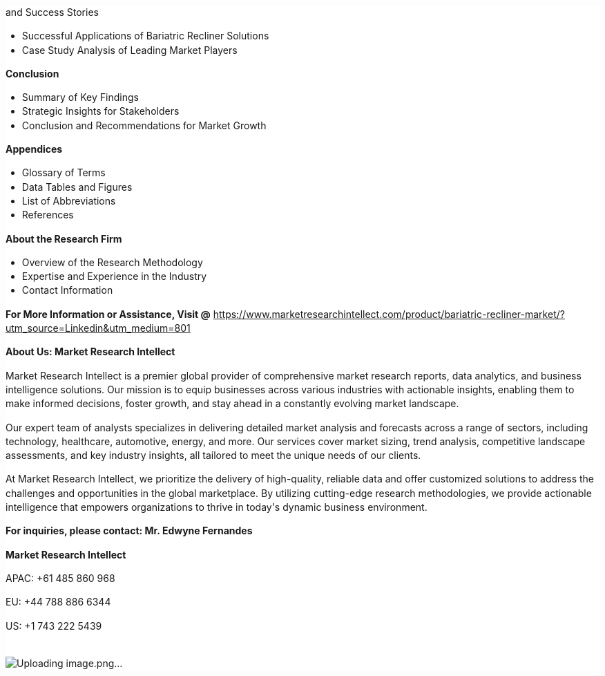 and Success Stories</strong></p><ul><li>Successful Applications of Bariatric Recliner Solutions</li><li>Case Study Analysis of Leading Market Players</li></ul><p><strong>Conclusion</strong></p><ul><li>Summary of Key Findings</li><li>Strategic Insights for Stakeholders</li><li>Conclusion and Recommendations for Market Growth</li></ul><p><strong>Appendices</strong></p><ul><li>Glossary of Terms</li><li>Data Tables and Figures</li><li>List of Abbreviations</li><li>References</li></ul><p><strong>About the Research Firm</strong></p><ul><li>Overview of the Research Methodology</li><li>Expertise and Experience in the Industry</li><li>Contact Information</li></ul></div><div class="article-main__content" data-test-id="publishing-text-block"><p><span class="font-[700]"><strong>For More Information or Assistance, Visit @</strong>&nbsp;<a href="https://www.marketresearchintellect.com/product/bariatric-recliner-market/?utm_source=Linkedin&utm_medium=801">https://www.marketresearchintellect.com/product/bariatric-recliner-market/?utm_source=Linkedin&utm_medium=801</a></span></p><p><strong>About Us: Market Research Intellect</strong></p><p>Market Research Intellect is a premier global provider of comprehensive market research reports, data analytics, and business intelligence solutions. Our mission is to equip businesses across various industries with actionable insights, enabling them to make informed decisions, foster growth, and stay ahead in a constantly evolving market landscape.</p><p>Our expert team of analysts specializes in delivering detailed market analysis and forecasts across a range of sectors, including technology, healthcare, automotive, energy, and more. Our services cover market sizing, trend analysis, competitive landscape assessments, and key industry insights, all tailored to meet the unique needs of our clients.</p><p>At Market Research Intellect, we prioritize the delivery of high-quality, reliable data and offer customized solutions to address the challenges and opportunities in the global marketplace. By utilizing cutting-edge research methodologies, we provide actionable intelligence that empowers organizations to thrive in today's dynamic business environment.</p><p><strong>For inquiries, please contact: Mr. Edwyne Fernandes</strong></p><p><strong>Market Research Intellect</strong></p><p>APAC: +61 485 860 968</p><p>EU: +44 788 886 6344</p><p>US: +1 743 222 5439</p></div><div class="article-main__content" data-test-id="publishing-text-block">&nbsp;</div>
![Uploading image.png…]()
